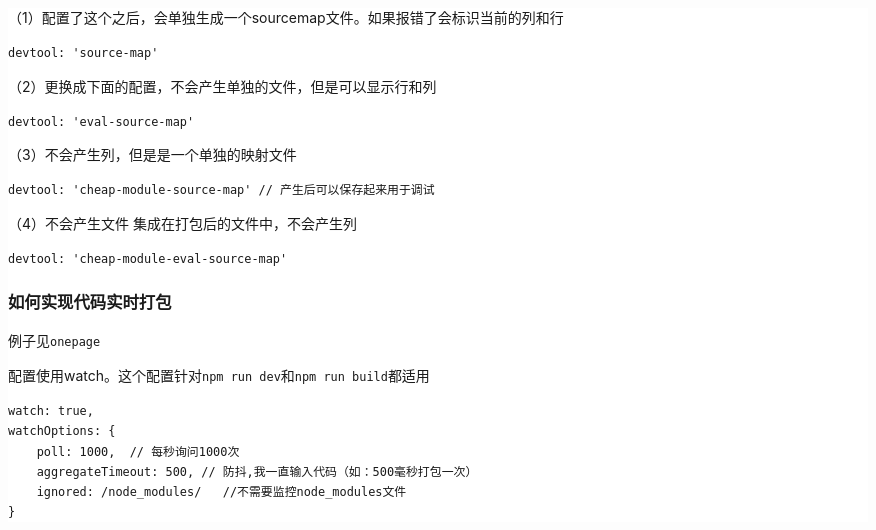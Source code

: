 （1）配置了这个之后，会单独生成一个sourcemap文件。如果报错了会标识当前的列和行
```
devtool: 'source-map'
```

（2）更换成下面的配置，不会产生单独的文件，但是可以显示行和列
```
devtool: 'eval-source-map'
```

（3）不会产生列，但是是一个单独的映射文件
```
devtool: 'cheap-module-source-map' // 产生后可以保存起来用于调试
```

（4）不会产生文件 集成在打包后的文件中，不会产生列
```
devtool: 'cheap-module-eval-source-map'
```


### 如何实现代码实时打包
例子见`onepage`

配置使用watch。这个配置针对`npm run dev`和`npm run build`都适用
```
watch: true,
watchOptions: {
    poll: 1000,  // 每秒询问1000次
    aggregateTimeout: 500, // 防抖,我一直输入代码（如：500毫秒打包一次）
    ignored: /node_modules/   //不需要监控node_modules文件
}
```


